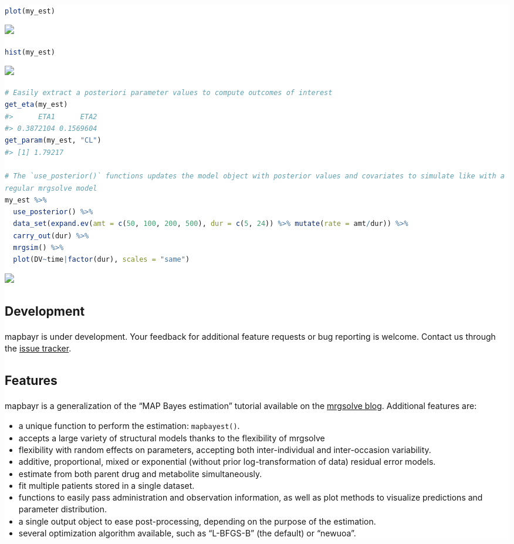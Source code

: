 ``` r
plot(my_est)
```

![](man/figures/README-plot1-1.png)

``` r
hist(my_est)  
```

![](man/figures/README-plot2-1.png)

``` r
# Easily extract a posteriori parameter values to compute outcomes of interest
get_eta(my_est)
#>      ETA1      ETA2 
#> 0.3872104 0.1569604
get_param(my_est, "CL")
#> [1] 1.79217

# The `use_posterior()` functions updates the model object with posterior values and covariates to simulate like with a regular mrgsolve model
my_est %>% 
  use_posterior() %>% 
  data_set(expand.ev(amt = c(50, 100, 200, 500), dur = c(5, 24)) %>% mutate(rate = amt/dur)) %>% 
  carry_out(dur) %>% 
  mrgsim() %>% 
  plot(DV~time|factor(dur), scales = "same")
```

![](man/figures/README-plot3-1.png)

## Development

mapbayr is under development. Your feedback for additional feature
requests or bug reporting is welcome. Contact us through the [issue
tracker](https://github.com/FelicienLL/mapbayr/issues).

## Features

mapbayr is a generalization of the “MAP Bayes estimation” tutorial
available on the [mrgsolve
blog](https://mrgsolve.org/blog/posts/map_bayes.html). Additional
features are:

-   a unique function to perform the estimation: `mapbayest()`.
-   accepts a large variety of structural models thanks to the
    flexibility of mrgsolve
-   flexibility with random effects on parameters, accepting both
    inter-individual and inter-occasion variability.
-   additive, proportional, mixed or exponential (without prior
    log-transformation of data) residual error models.
-   estimate from both parent drug and metabolite simultaneously.
-   fit multiple patients stored in a single dataset.
-   functions to easily pass administration and observation information,
    as well as plot methods to visualize predictions and parameter
    distribution.
-   a single output object to ease post-processing, depending on the
    purpose of the estimation.
-   several optimization algorithm available, such as “L-BFGS-B” (the
    default) or “newuoa”.

